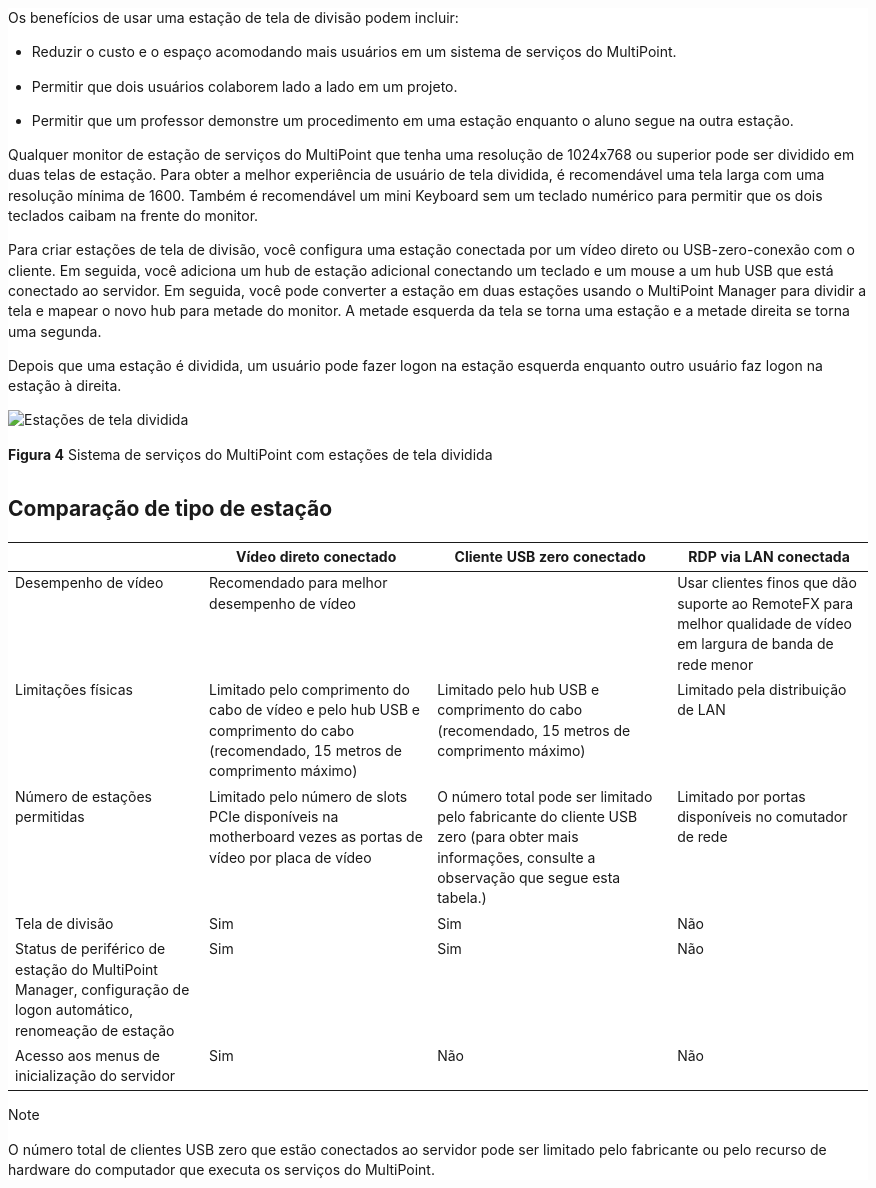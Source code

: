 Os benefícios de usar uma estação de tela de divisão podem incluir:  
  
-   Reduzir o custo e o espaço acomodando mais usuários em um sistema de serviços do MultiPoint.  
  
-   Permitir que dois usuários colaborem lado a lado em um projeto.  
  
-   Permitir que um professor demonstre um procedimento em uma estação enquanto o aluno segue na outra estação.  
  
Qualquer monitor de estação de serviços do MultiPoint que tenha uma resolução de 1024x768 ou superior pode ser dividido em duas telas de estação. Para obter a melhor experiência de usuário de tela dividida, é recomendável uma tela larga com uma resolução mínima de 1600. Também é recomendável um mini Keyboard sem um teclado numérico para permitir que os dois teclados caibam na frente do monitor.  
  
Para criar estações de tela de divisão, você configura uma estação conectada por um vídeo direto ou USB-zero-conexão com o cliente. Em seguida, você adiciona um hub de estação adicional conectando um teclado e um mouse a um hub USB que está conectado ao servidor. Em seguida, você pode converter a estação em duas estações usando o MultiPoint Manager para dividir a tela e mapear o novo hub para metade do monitor. A metade esquerda da tela se torna uma estação e a metade direita se torna uma segunda.  
  
Depois que uma estação é dividida, um usuário pode fazer logon na estação esquerda enquanto outro usuário faz logon na estação à direita.  
  
![Estações de tela dividida](./media/WMS_diagram3.gif)  
  
**Figura 4** Sistema de serviços do MultiPoint com estações de tela dividida  
  
## <a name="BKMK_StationTypeComparison"></a>Comparação de tipo de estação  
  
||Vídeo direto conectado|Cliente USB zero conectado|RDP via LAN conectada|  
|-|--------------------------|-----------------------------|----------------------------|  
|Desempenho de vídeo|Recomendado para melhor desempenho de vídeo||Usar clientes finos que dão suporte ao RemoteFX para melhor qualidade de vídeo em largura de banda de rede menor|  
|Limitações físicas|Limitado pelo comprimento do cabo de vídeo e pelo hub USB e comprimento do cabo (recomendado, 15 metros de comprimento máximo)|Limitado pelo hub USB e comprimento do cabo (recomendado, 15 metros de comprimento máximo)|Limitado pela distribuição de LAN|  
|Número de estações permitidas |Limitado pelo número de slots PCIe disponíveis na motherboard vezes as portas de vídeo por placa de vídeo|O número total pode ser limitado pelo fabricante do cliente USB zero (para obter mais informações, consulte a observação que segue esta tabela.)|Limitado por portas disponíveis no comutador de rede|  
|Tela de divisão|Sim|Sim|Não|  
|Status de periférico de estação do MultiPoint Manager, configuração de logon automático, renomeação de estação|Sim|Sim|Não|  
|Acesso aos menus de inicialização do servidor|Sim|Não|Não|  
  
> [!NOTE]  
> O número total de clientes USB zero que estão conectados ao servidor pode ser limitado pelo fabricante ou pelo recurso de hardware do computador que executa os serviços do MultiPoint.
